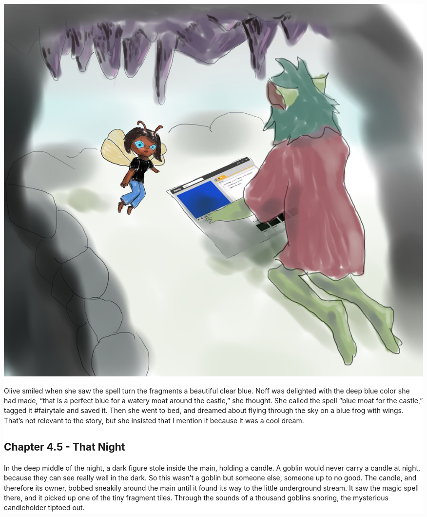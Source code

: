 ![Noff and Olive, setting out tiles by a moat](goblins2making.jpg)

Olive smiled when she saw the spell turn the fragments a beautiful clear blue. Noff was delighted with the deep blue color she had made, “that is a perfect blue for a watery moat around the castle,”  she thought. She called the spell “blue moat for the castle,” tagged it #fairytale and saved it. Then she went to bed, and dreamed about flying through the sky on a blue frog with wings. That’s not relevant to the story, but she insisted that I mention it because it was a cool dream.

## Chapter 4.5 - That Night

In the deep middle of the night, a dark figure stole inside the main, holding a candle. A goblin would never carry a candle at night, because they can see really well in the dark. So this wasn’t a goblin but someone else, someone up to no good. The candle, and therefore its owner, bobbed sneakily around the main until it found its way to the little underground stream. It saw the magic spell there, and it picked up one of the tiny fragment tiles. Through the sounds of a thousand goblins snoring, the mysterious candleholder tiptoed out.
